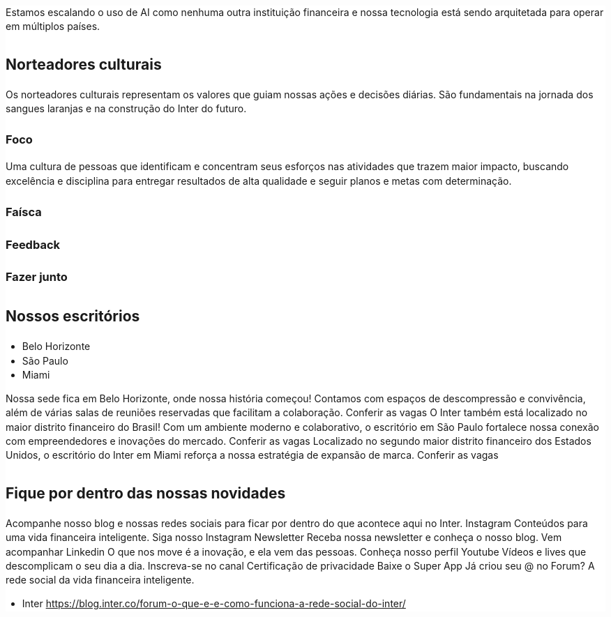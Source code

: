 Estamos escalando o uso de AI como nenhuma outra instituição financeira e nossa tecnologia está sendo arquitetada para operar em múltiplos países.


## Norteadores culturais
Os norteadores culturais representam os valores que guiam nossas ações e decisões diárias. São fundamentais na jornada dos sangues laranjas e na construção do Inter do futuro.
### Foco
Uma cultura de pessoas que identificam e concentram seus esforços nas atividades que trazem maior impacto, buscando excelência e disciplina para entregar resultados de alta qualidade e seguir planos e metas com determinação.
### Faísca
### Feedback
### Fazer junto
## Nossos escritórios
  * Belo Horizonte
  * São Paulo
  * Miami


Nossa sede fica em Belo Horizonte, onde nossa história começou! Contamos com espaços de descompressão e convivência, além de várias salas de reuniões reservadas que facilitam a colaboração.
Conferir as vagas
O Inter também está localizado no maior distrito financeiro do Brasil! Com um ambiente moderno e colaborativo, o escritório em São Paulo fortalece nossa conexão com empreendedores e inovações do mercado.
Conferir as vagas
Localizado no segundo maior distrito financeiro dos Estados Unidos, o escritório do Inter em Miami reforça a nossa estratégia de expansão de marca.
Conferir as vagas
## Fique por dentro das nossas novidades
Acompanhe nosso blog e nossas redes sociais para ficar por dentro do que acontece aqui no Inter.
Instagram
Conteúdos para uma vida financeira inteligente.
Siga nosso Instagram
Newsletter
Receba nossa newsletter e conheça o nosso blog.
Vem acompanhar
Linkedin
O que nos move é a inovação, e ela vem das pessoas.
Conheça nosso perfil
Youtube
Vídeos e lives que descomplicam o seu dia a dia.
Inscreva-se no canal
Certificação de privacidade
Baixe o Super App
Já criou seu @ no Forum? A rede social da vida financeira inteligente.
  * Inter
https://blog.inter.co/forum-o-que-e-e-como-funciona-a-rede-social-do-inter/
